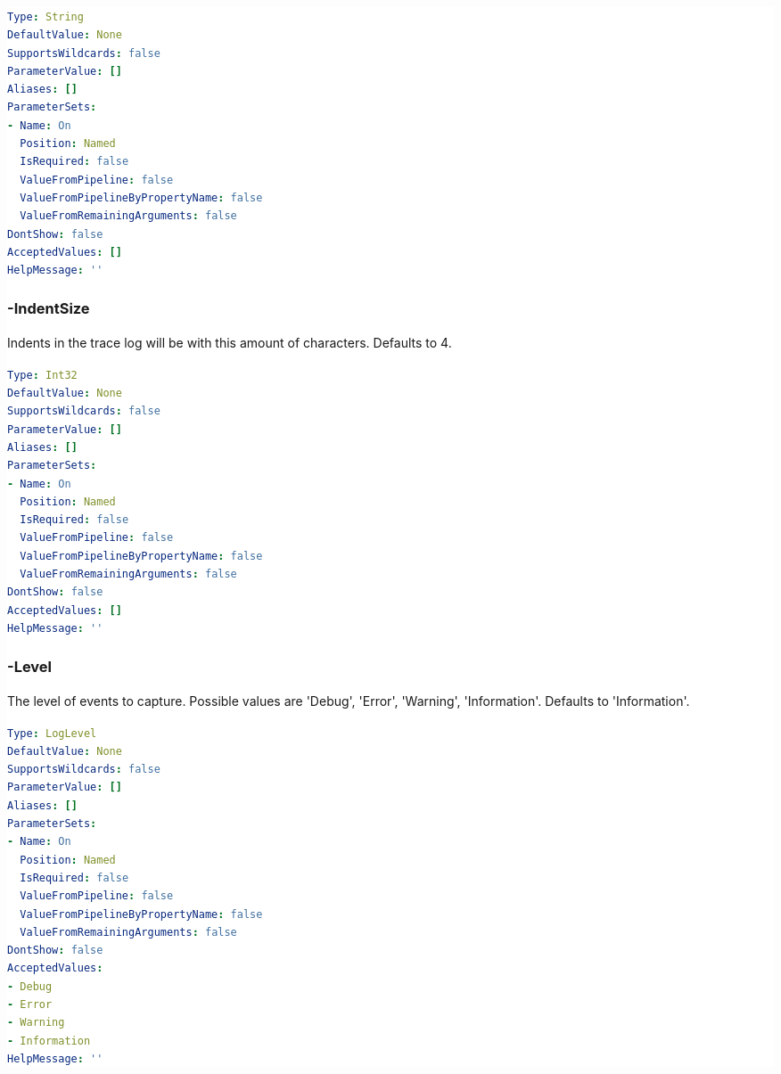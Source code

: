 ```yaml
Type: String
DefaultValue: None
SupportsWildcards: false
ParameterValue: []
Aliases: []
ParameterSets:
- Name: On
  Position: Named
  IsRequired: false
  ValueFromPipeline: false
  ValueFromPipelineByPropertyName: false
  ValueFromRemainingArguments: false
DontShow: false
AcceptedValues: []
HelpMessage: ''
```

### -IndentSize

Indents in the trace log will be with this amount of characters. Defaults to 4.

```yaml
Type: Int32
DefaultValue: None
SupportsWildcards: false
ParameterValue: []
Aliases: []
ParameterSets:
- Name: On
  Position: Named
  IsRequired: false
  ValueFromPipeline: false
  ValueFromPipelineByPropertyName: false
  ValueFromRemainingArguments: false
DontShow: false
AcceptedValues: []
HelpMessage: ''
```

### -Level

The level of events to capture. Possible values are 'Debug', 'Error', 'Warning', 'Information'. Defaults to 'Information'.

```yaml
Type: LogLevel
DefaultValue: None
SupportsWildcards: false
ParameterValue: []
Aliases: []
ParameterSets:
- Name: On
  Position: Named
  IsRequired: false
  ValueFromPipeline: false
  ValueFromPipelineByPropertyName: false
  ValueFromRemainingArguments: false
DontShow: false
AcceptedValues:
- Debug
- Error
- Warning
- Information
HelpMessage: ''
```